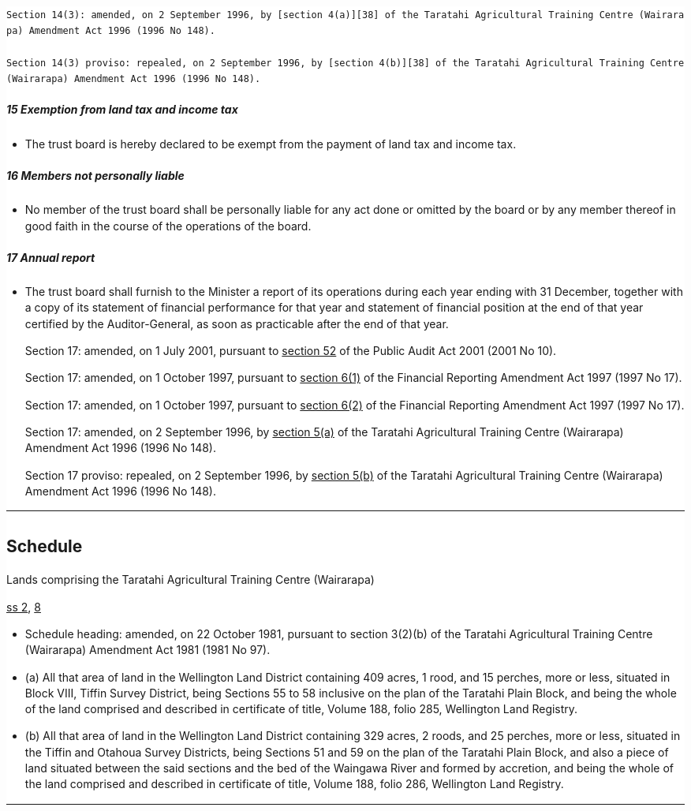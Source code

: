     Section 14(3): amended, on 2 September 1996, by [section 4(a)][38] of the Taratahi Agricultural Training Centre (Wairarapa) Amendment Act 1996 (1996 No 148).
    
    Section 14(3) proviso: repealed, on 2 September 1996, by [section 4(b)][38] of the Taratahi Agricultural Training Centre (Wairarapa) Amendment Act 1996 (1996 No 148).

##### 15 Exemption from land tax and income tax
    
*   The trust board is hereby declared to be exempt from the payment of land tax and income tax.

##### 16 Members not personally liable
    
*   No member of the trust board shall be personally liable for any act done or omitted by the board or by any member thereof in good faith in the course of the operations of the board.

##### 17 Annual report
    
*   The trust board shall furnish to the Minister a report of its operations during each year ending with 31 December, together with a copy of its statement of financial performance for that year and statement of financial position at the end of that year certified by the Auditor-General, as soon as practicable after the end of that year.
    
    Section 17: amended, on 1 July 2001, pursuant to [section 52][36] of the Public Audit Act 2001 (2001 No 10).
    
    Section 17: amended, on 1 October 1997, pursuant to [section 6(1)][37] of the Financial Reporting Amendment Act 1997 (1997 No 17).
    
    Section 17: amended, on 1 October 1997, pursuant to [section 6(2)][37] of the Financial Reporting Amendment Act 1997 (1997 No 17).
    
    Section 17: amended, on 2 September 1996, by [section 5(a)][39] of the Taratahi Agricultural Training Centre (Wairarapa) Amendment Act 1996 (1996 No 148).
    
    Section 17 proviso: repealed, on 2 September 1996, by [section 5(b)][39] of the Taratahi Agricultural Training Centre (Wairarapa) Amendment Act 1996 (1996 No 148).

---

## Schedule  
Lands comprising the Taratahi Agricultural Training Centre (Wairarapa)

[ss 2][4], [8][12]

*   Schedule heading: amended, on 22 October 1981, pursuant to section 3(2)(b) of the Taratahi Agricultural Training Centre (Wairarapa) Amendment Act 1981 (1981 No 97).

*   (a) All that area of land in the Wellington Land District containing 409 acres, 1 rood, and 15 perches, more or less, situated in Block VIII, Tiffin Survey District, being Sections 55 to 58 inclusive on the plan of the Taratahi Plain Block, and being the whole of the land comprised and described in certificate of title, Volume 188, folio 285, Wellington Land Registry.

*   (b) All that area of land in the Wellington Land District containing 329 acres, 2 roods, and 25 perches, more or less, situated in the Tiffin and Otahoua Survey Districts, being Sections 51 and 59 on the plan of the Taratahi Plain Block, and also a piece of land situated between the said sections and the bed of the Waingawa River and formed by accretion, and being the whole of the land comprised and described in certificate of title, Volume 188, folio 286, Wellington Land Registry.

---

[0]: http://www.legislation.govt.nz/act/public/1969/0138/latest/link.aspx?id=DLM195466
[1]: http://www.legislation.govt.nz/act/public/1969/0138/latest/whole.html#DLM394059
[2]: http://www.legislation.govt.nz/act/public/1969/0138/latest/whole.html#DLM394061
[3]: http://www.legislation.govt.nz/act/public/1969/0138/latest/whole.html#DLM394066
[4]: http://www.legislation.govt.nz/act/public/1969/0138/latest/whole.html#DLM394068
[5]: http://www.legislation.govt.nz/act/public/1969/0138/latest/whole.html#DLM394082
[6]: http://www.legislation.govt.nz/act/public/1969/0138/latest/whole.html#DLM394093
[7]: http://www.legislation.govt.nz/act/public/1969/0138/latest/whole.html#DLM394095
[8]: http://www.legislation.govt.nz/act/public/1969/0138/latest/whole.html#DLM394097
[9]: http://www.legislation.govt.nz/act/public/1969/0138/latest/whole.html#DLM394098
[10]: http://www.legislation.govt.nz/act/public/1969/0138/latest/whole.html#DLM394099
[11]: http://www.legislation.govt.nz/act/public/1969/0138/latest/whole.html#DLM394301
[12]: http://www.legislation.govt.nz/act/public/1969/0138/latest/whole.html#DLM394302
[13]: http://www.legislation.govt.nz/act/public/1969/0138/latest/whole.html#DLM394303
[14]: http://www.legislation.govt.nz/act/public/1969/0138/latest/whole.html#DLM394310
[15]: http://www.legislation.govt.nz/act/public/1969/0138/latest/whole.html#DLM394312
[16]: http://www.legislation.govt.nz/act/public/1969/0138/latest/whole.html#DLM394314
[17]: http://www.legislation.govt.nz/act/public/1969/0138/latest/whole.html#DLM394315
[18]: http://www.legislation.govt.nz/act/public/1969/0138/latest/whole.html#DLM394316
[19]: http://www.legislation.govt.nz/act/public/1969/0138/latest/whole.html#DLM394319
[20]: http://www.legislation.govt.nz/act/public/1969/0138/latest/whole.html#DLM394320
[21]: http://www.legislation.govt.nz/act/public/1969/0138/latest/whole.html#DLM394321
[22]: http://www.legislation.govt.nz/act/public/1969/0138/latest/whole.html#DLM394325
[23]: http://www.legislation.govt.nz/act/public/1969/0138/latest/link.aspx?id=DLM366838
[24]: http://www.legislation.govt.nz/act/public/1969/0138/latest/link.aspx?id=DLM195534
[25]: http://www.legislation.govt.nz/act/public/1969/0138/latest/link.aspx?id=DLM3044705
[26]: http://www.legislation.govt.nz/act/public/1969/0138/latest/link.aspx?id=DLM407217
[27]: http://www.legislation.govt.nz/act/public/1969/0138/latest/link.aspx?id=DLM418619
[28]: http://www.legislation.govt.nz/act/public/1969/0138/latest/link.aspx?id=DLM78383
[29]: http://www.legislation.govt.nz/act/public/1969/0138/latest/link.aspx?id=DLM122579
[30]: http://www.legislation.govt.nz/act/public/1969/0138/latest/link.aspx?id=DLM264952
[31]: http://www.legislation.govt.nz/act/public/1969/0138/latest/link.aspx?id=DLM169270
[32]: http://www.legislation.govt.nz/act/public/1969/0138/latest/link.aspx?id=DLM226009
[33]: http://www.legislation.govt.nz/act/public/1969/0138/latest/link.aspx?id=DLM3044706
[34]: http://www.legislation.govt.nz/act/public/1969/0138/latest/link.aspx?id=DLM324218
[35]: http://www.legislation.govt.nz/act/public/1969/0138/latest/link.aspx?id=DLM390002
[36]: http://www.legislation.govt.nz/act/public/1969/0138/latest/link.aspx?id=DLM88956
[37]: http://www.legislation.govt.nz/act/public/1969/0138/latest/link.aspx?id=DLM408960
[38]: http://www.legislation.govt.nz/act/public/1969/0138/latest/link.aspx?id=DLM407219
[39]: http://www.legislation.govt.nz/act/public/1969/0138/latest/link.aspx?id=DLM407220
[40]: http://www.pco.parliament.govt.nz/reprints/
[41]: http://www.legislation.govt.nz/act/public/1969/0138/latest/link.aspx?id=DLM195439
[42]: http://www.pco.parliament.govt.nz/editorial-conventions/
[43]: http://www.legislation.govt.nz/act/public/1969/0138/latest/link.aspx?id=DLM195468
[44]: http://www.legislation.govt.nz/act/public/1969/0138/latest/link.aspx?id=DLM195470
[45]: http://www.legislation.govt.nz/act/public/1969/0138/latest/link.aspx?id=DLM3044700
[46]: http://www.legislation.govt.nz/act/public/1969/0138/latest/link.aspx?id=DLM169264
[47]: http://www.legislation.govt.nz/act/public/1969/0138/latest/link.aspx?id=DLM88540
[48]: http://www.legislation.govt.nz/act/public/1969/0138/latest/link.aspx?id=DLM78377
[49]: http://www.legislation.govt.nz/act/public/1969/0138/latest/link.aspx?id=DLM407211